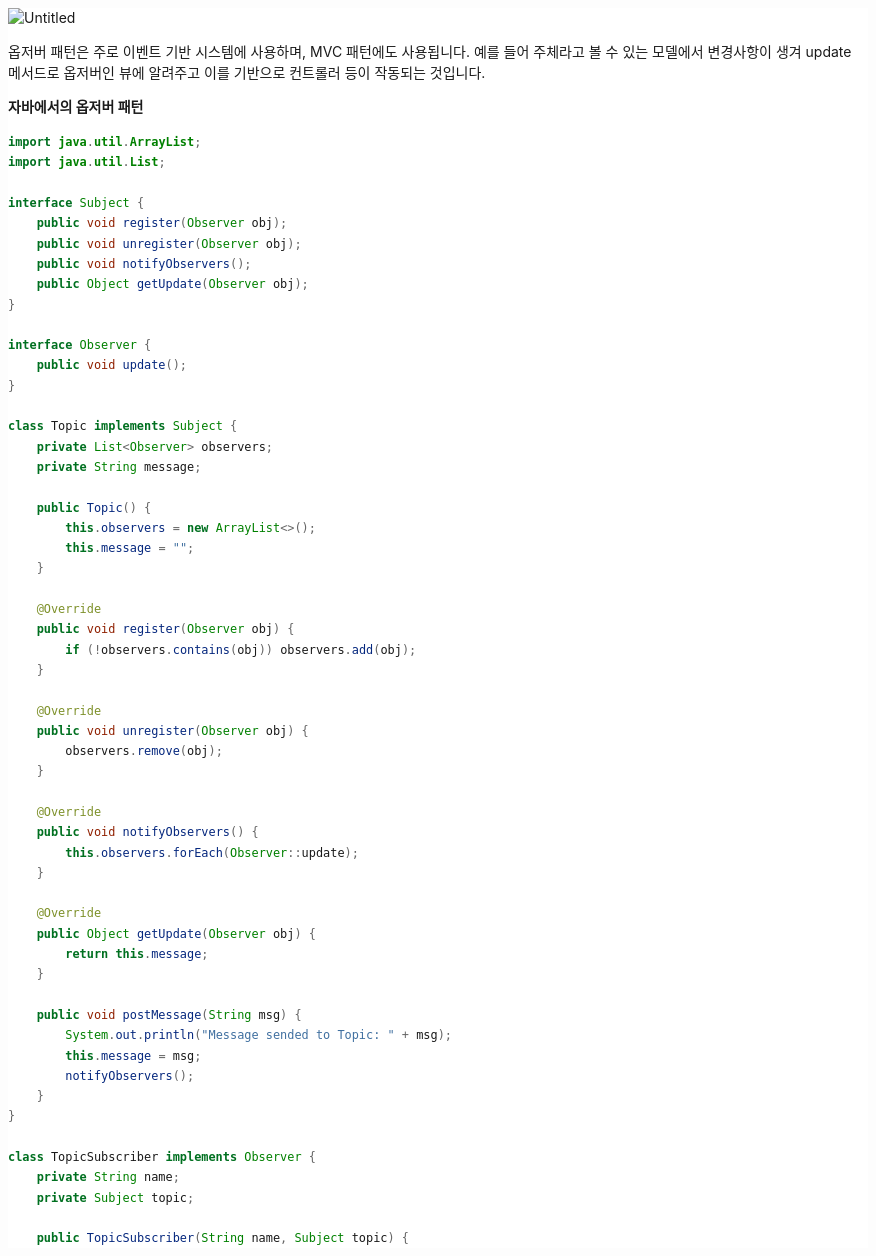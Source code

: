 </aside>

![Untitled](1%E1%84%8C%E1%85%A1%E1%86%BC%20%E1%84%83%E1%85%B5%E1%84%8C%E1%85%A1%E1%84%8B%E1%85%B5%E1%86%AB%20%E1%84%91%E1%85%A2%E1%84%90%E1%85%A5%E1%86%AB%E1%84%80%E1%85%AA%20%E1%84%91%E1%85%B3%E1%84%85%E1%85%A9%E1%84%80%E1%85%B3%E1%84%85%E1%85%A2%E1%84%86%E1%85%B5%E1%86%BC%20%E1%84%91%E1%85%A2%E1%84%85%E1%85%A5%E1%84%83%E1%85%A1%E1%84%8B%E1%85%B5%E1%86%B7%20afe2ef288bcf4b999d52c0c33f620464/Untitled.png)

옵저버 패턴은 주로 이벤트 기반 시스템에 사용하며, MVC 패턴에도 사용됩니다. 예를 들어 주체라고 볼 수 있는 모델에서 변경사항이 생겨 update 메서드로 옵저버인 뷰에 알려주고 이를 기반으로 컨트롤러 등이 작동되는 것입니다. 

**자바에서의 옵저버 패턴**

```java
import java.util.ArrayList;
import java.util.List;

interface Subject {
    public void register(Observer obj);
    public void unregister(Observer obj);
    public void notifyObservers();
    public Object getUpdate(Observer obj);
}

interface Observer {
    public void update(); 
}

class Topic implements Subject {
    private List<Observer> observers;
    private String message; 

    public Topic() {
        this.observers = new ArrayList<>();
        this.message = "";
    }

    @Override
    public void register(Observer obj) {
        if (!observers.contains(obj)) observers.add(obj); 
    }

    @Override
    public void unregister(Observer obj) {
        observers.remove(obj); 
    }

    @Override
    public void notifyObservers() {   
        this.observers.forEach(Observer::update); 
    }

    @Override
    public Object getUpdate(Observer obj) {
        return this.message;
    } 
    
    public void postMessage(String msg) {
        System.out.println("Message sended to Topic: " + msg);
        this.message = msg; 
        notifyObservers();
    }
}

class TopicSubscriber implements Observer {
    private String name;
    private Subject topic;

    public TopicSubscriber(String name, Subject topic) {
```
